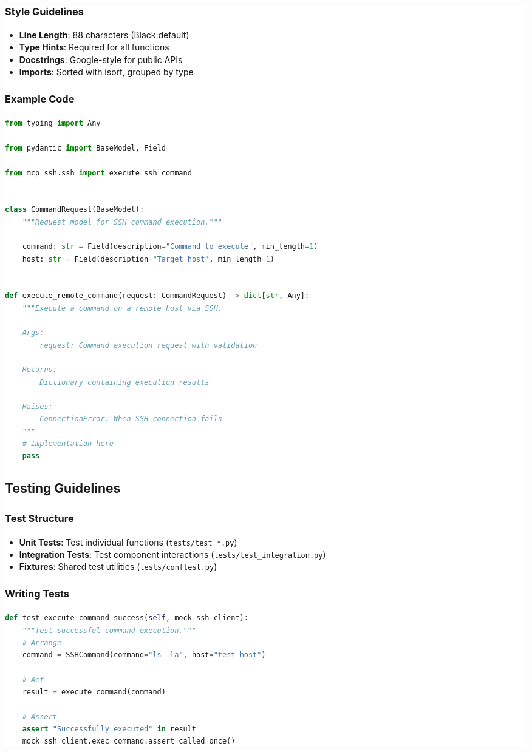 ### Style Guidelines
- **Line Length**: 88 characters (Black default)
- **Type Hints**: Required for all functions
- **Docstrings**: Google-style for public APIs
- **Imports**: Sorted with isort, grouped by type

### Example Code
```python
from typing import Any

from pydantic import BaseModel, Field

from mcp_ssh.ssh import execute_ssh_command


class CommandRequest(BaseModel):
    """Request model for SSH command execution."""
    
    command: str = Field(description="Command to execute", min_length=1)
    host: str = Field(description="Target host", min_length=1)


def execute_remote_command(request: CommandRequest) -> dict[str, Any]:
    """Execute a command on a remote host via SSH.
    
    Args:
        request: Command execution request with validation
        
    Returns:
        Dictionary containing execution results
        
    Raises:
        ConnectionError: When SSH connection fails
    """
    # Implementation here
    pass
```

## Testing Guidelines

### Test Structure
- **Unit Tests**: Test individual functions (`tests/test_*.py`)
- **Integration Tests**: Test component interactions (`tests/test_integration.py`)
- **Fixtures**: Shared test utilities (`tests/conftest.py`)

### Writing Tests
```python
def test_execute_command_success(self, mock_ssh_client):
    """Test successful command execution."""
    # Arrange
    command = SSHCommand(command="ls -la", host="test-host")
    
    # Act  
    result = execute_command(command)
    
    # Assert
    assert "Successfully executed" in result
    mock_ssh_client.exec_command.assert_called_once()
```
